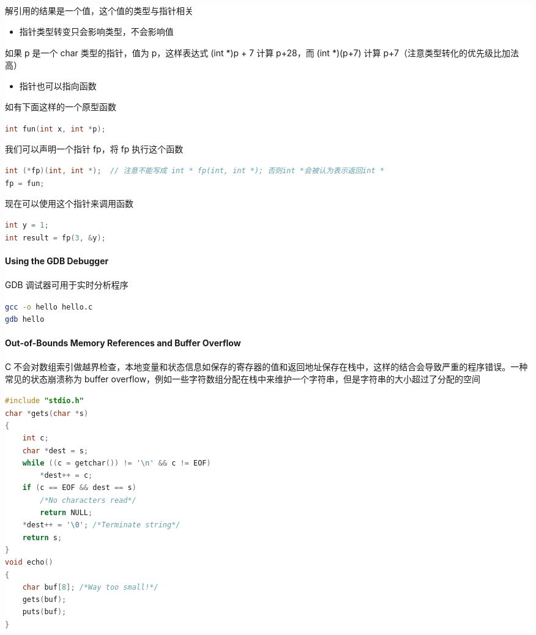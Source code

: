 解引用的结果是一个值，这个值的类型与指针相关

+ 指针类型转变只会影响类型，不会影响值

如果 p 是一个 char 类型的指针，值为 p，这样表达式 (int *)p + 7 计算 p+28，而 (int *)(p+7) 计算 p+7（注意类型转化的优先级比加法高）

+ 指针也可以指向函数

如有下面这样的一个原型函数

```c
int fun(int x, int *p);
```

我们可以声明一个指针 fp，将 fp 执行这个函数

```c
int (*fp)(int, int *);  // 注意不能写成 int * fp(int, int *); 否则int *会被认为表示返回int *
fp = fun;
```

现在可以使用这个指针来调用函数

```c
int y = 1;
int result = fp(3, &y);
```



#### Using the GDB Debugger

GDB 调试器可用于实时分析程序

```sh
gcc -o hello hello.c
gdb hello
```



#### Out-of-Bounds Memory References and Buffer Overflow

C 不会对数组索引做越界检查，本地变量和状态信息如保存的寄存器的值和返回地址保存在栈中，这样的结合会导致严重的程序错误。一种常见的状态崩溃称为 buffer overflow，例如一些字符数组分配在栈中来维护一个字符串，但是字符串的大小超过了分配的空间

```c
#include "stdio.h"
char *gets(char *s)
{
    int c;
    char *dest = s;
    while ((c = getchar()) != '\n' && c != EOF)
        *dest++ = c;
    if (c == EOF && dest == s)
        /*No characters read*/
        return NULL;
    *dest++ = '\0'; /*Terminate string*/
    return s;
}
void echo()
{
    char buf[8]; /*Way too small!*/
    gets(buf);
    puts(buf);
}
```
